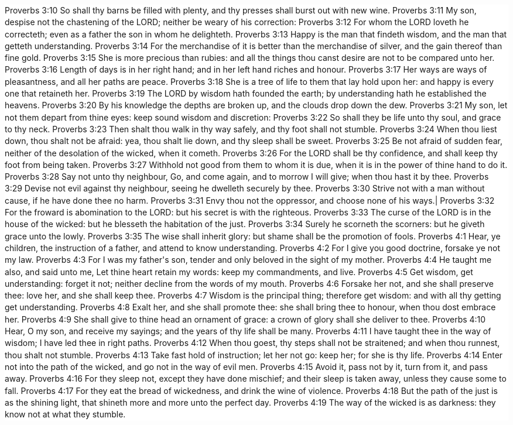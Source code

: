 Proverbs 3:10	So shall thy barns be filled with plenty, and thy presses shall burst out with new wine.
Proverbs 3:11	My son, despise not the chastening of the LORD; neither be weary of his correction:
Proverbs 3:12	For whom the LORD loveth he correcteth; even as a father the son in whom he delighteth.
Proverbs 3:13	Happy is the man that findeth wisdom, and the man that getteth understanding.
Proverbs 3:14	For the merchandise of it is better than the merchandise of silver, and the gain thereof than fine gold.
Proverbs 3:15	She is more precious than rubies: and all the things thou canst desire are not to be compared unto her.
Proverbs 3:16	Length of days is in her right hand; and in her left hand riches and honour.
Proverbs 3:17	Her ways are ways of pleasantness, and all her paths are peace.
Proverbs 3:18	She is a tree of life to them that lay hold upon her: and happy is every one that retaineth her.
Proverbs 3:19	The LORD by wisdom hath founded the earth; by understanding hath he established the heavens.
Proverbs 3:20	By his knowledge the depths are broken up, and the clouds drop down the dew.
Proverbs 3:21	My son, let not them depart from thine eyes: keep sound wisdom and discretion:
Proverbs 3:22	So shall they be life unto thy soul, and grace to thy neck.
Proverbs 3:23	Then shalt thou walk in thy way safely, and thy foot shall not stumble.
Proverbs 3:24	When thou liest down, thou shalt not be afraid: yea, thou shalt lie down, and thy sleep shall be sweet.
Proverbs 3:25	Be not afraid of sudden fear, neither of the desolation of the wicked, when it cometh.
Proverbs 3:26	For the LORD shall be thy confidence, and shall keep thy foot from being taken.
Proverbs 3:27	Withhold not good from them to whom it is due, when it is in the power of thine hand to do it.
Proverbs 3:28	Say not unto thy neighbour, Go, and come again, and to morrow I will give; when thou hast it by thee.
Proverbs 3:29	Devise not evil against thy neighbour, seeing he dwelleth securely by thee.
Proverbs 3:30	Strive not with a man without cause, if he have done thee no harm.
Proverbs 3:31	Envy thou not the oppressor, and choose none of his ways.|
Proverbs 3:32	For the froward is abomination to the LORD: but his secret is with the righteous.
Proverbs 3:33	The curse of the LORD is in the house of the wicked: but he blesseth the habitation of the just.
Proverbs 3:34	Surely he scorneth the scorners: but he giveth grace unto the lowly.
Proverbs 3:35	The wise shall inherit glory: but shame shall be the promotion of fools.
Proverbs 4:1	Hear, ye children, the instruction of a father, and attend to know understanding.
Proverbs 4:2	For I give you good doctrine, forsake ye not my law.
Proverbs 4:3	For I was my father's son, tender and only beloved in the sight of my mother.
Proverbs 4:4	He taught me also, and said unto me, Let thine heart retain my words: keep my commandments, and live.
Proverbs 4:5	Get wisdom, get understanding: forget it not; neither decline from the words of my mouth.
Proverbs 4:6	Forsake her not, and she shall preserve thee: love her, and she shall keep thee.
Proverbs 4:7	Wisdom is the principal thing; therefore get wisdom: and with all thy getting get understanding.
Proverbs 4:8	Exalt her, and she shall promote thee: she shall bring thee to honour, when thou dost embrace her.
Proverbs 4:9	She shall give to thine head an ornament of grace: a crown of glory shall she deliver to thee.
Proverbs 4:10	Hear, O my son, and receive my sayings; and the years of thy life shall be many.
Proverbs 4:11	I have taught thee in the way of wisdom; I have led thee in right paths.
Proverbs 4:12	When thou goest, thy steps shall not be straitened; and when thou runnest, thou shalt not stumble.
Proverbs 4:13	Take fast hold of instruction; let her not go: keep her; for she is thy life.
Proverbs 4:14	Enter not into the path of the wicked, and go not in the way of evil men.
Proverbs 4:15	Avoid it, pass not by it, turn from it, and pass away.
Proverbs 4:16	For they sleep not, except they have done mischief; and their sleep is taken away, unless they cause some to fall.
Proverbs 4:17	For they eat the bread of wickedness, and drink the wine of violence.
Proverbs 4:18	But the path of the just is as the shining light, that shineth more and more unto the perfect day.
Proverbs 4:19	The way of the wicked is as darkness: they know not at what they stumble.